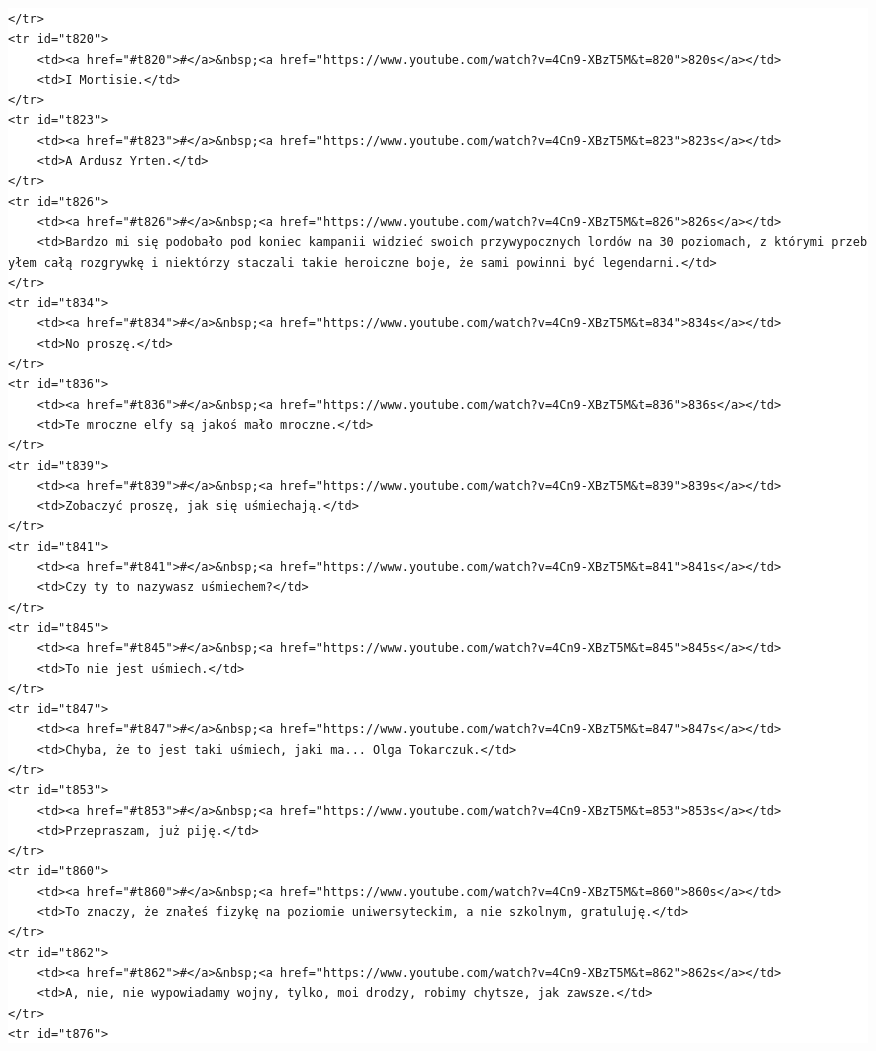     </tr>
    <tr id="t820">
        <td><a href="#t820">#</a>&nbsp;<a href="https://www.youtube.com/watch?v=4Cn9-XBzT5M&t=820">820s</a></td>
        <td>I Mortisie.</td>
    </tr>
    <tr id="t823">
        <td><a href="#t823">#</a>&nbsp;<a href="https://www.youtube.com/watch?v=4Cn9-XBzT5M&t=823">823s</a></td>
        <td>A Ardusz Yrten.</td>
    </tr>
    <tr id="t826">
        <td><a href="#t826">#</a>&nbsp;<a href="https://www.youtube.com/watch?v=4Cn9-XBzT5M&t=826">826s</a></td>
        <td>Bardzo mi się podobało pod koniec kampanii widzieć swoich przywypocznych lordów na 30 poziomach, z którymi przebyłem całą rozgrywkę i niektórzy staczali takie heroiczne boje, że sami powinni być legendarni.</td>
    </tr>
    <tr id="t834">
        <td><a href="#t834">#</a>&nbsp;<a href="https://www.youtube.com/watch?v=4Cn9-XBzT5M&t=834">834s</a></td>
        <td>No proszę.</td>
    </tr>
    <tr id="t836">
        <td><a href="#t836">#</a>&nbsp;<a href="https://www.youtube.com/watch?v=4Cn9-XBzT5M&t=836">836s</a></td>
        <td>Te mroczne elfy są jakoś mało mroczne.</td>
    </tr>
    <tr id="t839">
        <td><a href="#t839">#</a>&nbsp;<a href="https://www.youtube.com/watch?v=4Cn9-XBzT5M&t=839">839s</a></td>
        <td>Zobaczyć proszę, jak się uśmiechają.</td>
    </tr>
    <tr id="t841">
        <td><a href="#t841">#</a>&nbsp;<a href="https://www.youtube.com/watch?v=4Cn9-XBzT5M&t=841">841s</a></td>
        <td>Czy ty to nazywasz uśmiechem?</td>
    </tr>
    <tr id="t845">
        <td><a href="#t845">#</a>&nbsp;<a href="https://www.youtube.com/watch?v=4Cn9-XBzT5M&t=845">845s</a></td>
        <td>To nie jest uśmiech.</td>
    </tr>
    <tr id="t847">
        <td><a href="#t847">#</a>&nbsp;<a href="https://www.youtube.com/watch?v=4Cn9-XBzT5M&t=847">847s</a></td>
        <td>Chyba, że to jest taki uśmiech, jaki ma... Olga Tokarczuk.</td>
    </tr>
    <tr id="t853">
        <td><a href="#t853">#</a>&nbsp;<a href="https://www.youtube.com/watch?v=4Cn9-XBzT5M&t=853">853s</a></td>
        <td>Przepraszam, już piję.</td>
    </tr>
    <tr id="t860">
        <td><a href="#t860">#</a>&nbsp;<a href="https://www.youtube.com/watch?v=4Cn9-XBzT5M&t=860">860s</a></td>
        <td>To znaczy, że znałeś fizykę na poziomie uniwersyteckim, a nie szkolnym, gratuluję.</td>
    </tr>
    <tr id="t862">
        <td><a href="#t862">#</a>&nbsp;<a href="https://www.youtube.com/watch?v=4Cn9-XBzT5M&t=862">862s</a></td>
        <td>A, nie, nie wypowiadamy wojny, tylko, moi drodzy, robimy chytsze, jak zawsze.</td>
    </tr>
    <tr id="t876">